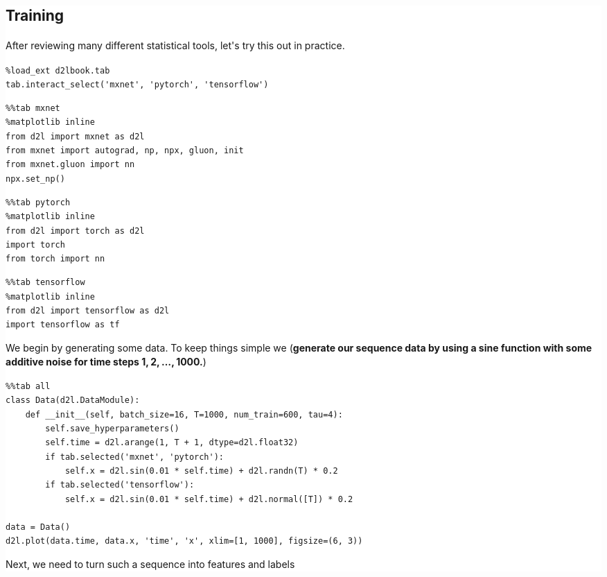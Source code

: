 
## Training

After reviewing many different statistical tools, let's try this out in practice.

```{.python .input  n=6}
%load_ext d2lbook.tab
tab.interact_select('mxnet', 'pytorch', 'tensorflow')
```

```{.python .input  n=7}
%%tab mxnet
%matplotlib inline
from d2l import mxnet as d2l
from mxnet import autograd, np, npx, gluon, init
from mxnet.gluon import nn
npx.set_np()
```

```{.python .input  n=8}
%%tab pytorch
%matplotlib inline
from d2l import torch as d2l
import torch
from torch import nn
```

```{.python .input  n=9}
%%tab tensorflow
%matplotlib inline
from d2l import tensorflow as d2l
import tensorflow as tf
```

We begin by generating some data.
To keep things simple we 
(**generate our sequence data by using a sine function
with some additive noise for time steps $1, 2, \ldots, 1000$.**)

```{.python .input  n=10}
%%tab all
class Data(d2l.DataModule):
    def __init__(self, batch_size=16, T=1000, num_train=600, tau=4):
        self.save_hyperparameters()
        self.time = d2l.arange(1, T + 1, dtype=d2l.float32)
        if tab.selected('mxnet', 'pytorch'):
            self.x = d2l.sin(0.01 * self.time) + d2l.randn(T) * 0.2
        if tab.selected('tensorflow'):    
            self.x = d2l.sin(0.01 * self.time) + d2l.normal([T]) * 0.2

data = Data()
d2l.plot(data.time, data.x, 'time', 'x', xlim=[1, 1000], figsize=(6, 3))
```

Next, we need to turn such a sequence into features and labels 
